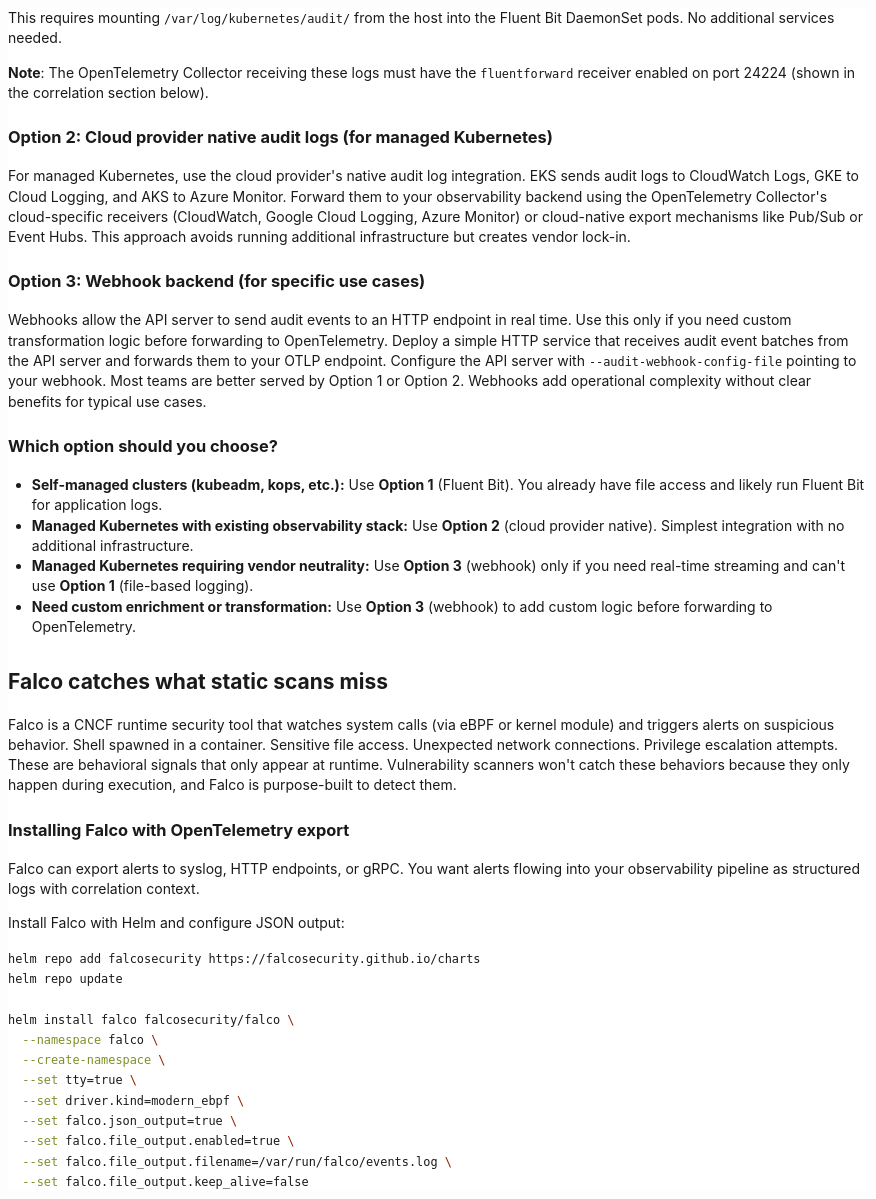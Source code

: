 This requires mounting `/var/log/kubernetes/audit/` from the host into the Fluent Bit DaemonSet pods. No additional services needed.

**Note**: The OpenTelemetry Collector receiving these logs must have the `fluentforward` receiver enabled on port 24224 (shown in the correlation section below).

### Option 2: Cloud provider native audit logs (for managed Kubernetes)

For managed Kubernetes, use the cloud provider's native audit log integration. EKS sends audit logs to CloudWatch Logs, GKE to Cloud Logging, and AKS to Azure Monitor. Forward them to your observability backend using the OpenTelemetry Collector's cloud-specific receivers (CloudWatch, Google Cloud Logging, Azure Monitor) or cloud-native export mechanisms like Pub/Sub or Event Hubs. This approach avoids running additional infrastructure but creates vendor lock-in.

### Option 3: Webhook backend (for specific use cases)

Webhooks allow the API server to send audit events to an HTTP endpoint in real time. Use this only if you need custom transformation logic before forwarding to OpenTelemetry. Deploy a simple HTTP service that receives audit event batches from the API server and forwards them to your OTLP endpoint. Configure the API server with `--audit-webhook-config-file` pointing to your webhook. Most teams are better served by Option 1 or Option 2. Webhooks add operational complexity without clear benefits for typical use cases.

### Which option should you choose?

- **Self-managed clusters (kubeadm, kops, etc.):** Use **Option 1** (Fluent Bit). You already have file access and likely run Fluent Bit for application logs.
- **Managed Kubernetes with existing observability stack:** Use **Option 2** (cloud provider native). Simplest integration with no additional infrastructure.
- **Managed Kubernetes requiring vendor neutrality:** Use **Option 3** (webhook) only if you need real-time streaming and can't use **Option 1** (file-based logging).
- **Need custom enrichment or transformation:** Use **Option 3** (webhook) to add custom logic before forwarding to OpenTelemetry.

## Falco catches what static scans miss

Falco is a CNCF runtime security tool that watches system calls (via eBPF or kernel module) and triggers alerts on suspicious behavior. Shell spawned in a container. Sensitive file access. Unexpected network connections. Privilege escalation attempts. These are behavioral signals that only appear at runtime. Vulnerability scanners won't catch these behaviors because they only happen during execution, and Falco is purpose-built to detect them.

### Installing Falco with OpenTelemetry export

Falco can export alerts to syslog, HTTP endpoints, or gRPC. You want alerts flowing into your observability pipeline as structured logs with correlation context.

Install Falco with Helm and configure JSON output:

```bash
helm repo add falcosecurity https://falcosecurity.github.io/charts
helm repo update

helm install falco falcosecurity/falco \
  --namespace falco \
  --create-namespace \
  --set tty=true \
  --set driver.kind=modern_ebpf \
  --set falco.json_output=true \
  --set falco.file_output.enabled=true \
  --set falco.file_output.filename=/var/run/falco/events.log \
  --set falco.file_output.keep_alive=false
```
